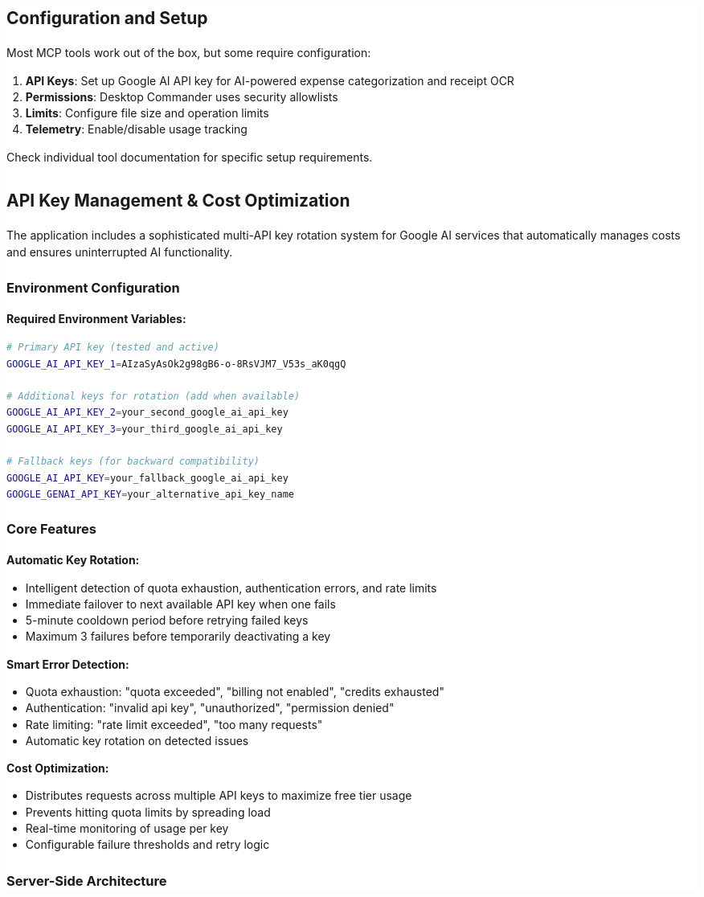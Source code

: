 ## Configuration and Setup

Most MCP tools work out of the box, but some require configuration:

1. **API Keys**: Set up Google AI API key for AI-powered expense categorization and receipt OCR
2. **Permissions**: Desktop Commander uses security allowlists
3. **Limits**: Configure file size and operation limits
4. **Telemetry**: Enable/disable usage tracking

Check individual tool documentation for specific setup requirements.

## API Key Management & Cost Optimization

The application includes a sophisticated multi-API key rotation system for Google AI services that automatically manages costs and ensures uninterrupted AI functionality.

### Environment Configuration

**Required Environment Variables:**
```bash
# Primary API key (tested and active)
GOOGLE_AI_API_KEY_1=AIzaSyAsOk2g98gB6-o-8RsVJM7_V53s_aK0qgQ

# Additional keys for rotation (add when available)
GOOGLE_AI_API_KEY_2=your_second_google_ai_api_key  
GOOGLE_AI_API_KEY_3=your_third_google_ai_api_key

# Fallback keys (for backward compatibility)
GOOGLE_AI_API_KEY=your_fallback_google_ai_api_key
GOOGLE_GENAI_API_KEY=your_alternative_api_key_name
```

### Core Features

**Automatic Key Rotation:**
- Intelligent detection of quota exhaustion, authentication errors, and rate limits
- Immediate failover to next available API key when one fails
- 5-minute cooldown period before retrying failed keys
- Maximum 3 failures before temporarily deactivating a key

**Smart Error Detection:**
- Quota exhaustion: "quota exceeded", "billing not enabled", "credits exhausted"
- Authentication: "invalid api key", "unauthorized", "permission denied"
- Rate limiting: "rate limit exceeded", "too many requests"
- Automatic key rotation on detected issues

**Cost Optimization:**
- Distributes requests across multiple API keys to maximize free tier usage
- Prevents hitting quota limits by spreading load
- Real-time monitoring of usage per key
- Configurable failure thresholds and retry logic

### Server-Side Architecture
